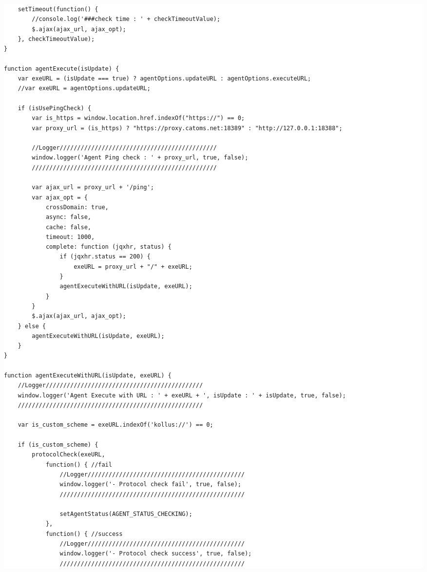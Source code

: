         setTimeout(function() {
            //console.log('###check time : ' + checkTimeoutValue);
            $.ajax(ajax_url, ajax_opt);
        }, checkTimeoutValue);
    }

    function agentExecute(isUpdate) {
        var exeURL = (isUpdate === true) ? agentOptions.updateURL : agentOptions.executeURL;
        //var exeURL = agentOptions.updateURL;

        if (isUsePingCheck) {
            var is_https = window.location.href.indexOf("https://") == 0;
            var proxy_url = (is_https) ? "https://proxy.catoms.net:18389" : "http://127.0.0.1:18388";

            //Logger/////////////////////////////////////////////
            window.logger('Agent Ping check : ' + proxy_url, true, false);
            /////////////////////////////////////////////////////

            var ajax_url = proxy_url + '/ping';
            var ajax_opt = {
                crossDomain: true,
                async: false,
                cache: false,
                timeout: 1000,
                complete: function (jqxhr, status) {
                    if (jqxhr.status == 200) {
                        exeURL = proxy_url + "/" + exeURL;
                    }
                    agentExecuteWithURL(isUpdate, exeURL);
                }
            }
            $.ajax(ajax_url, ajax_opt);
        } else {
            agentExecuteWithURL(isUpdate, exeURL);
        }
    }

    function agentExecuteWithURL(isUpdate, exeURL) {
        //Logger/////////////////////////////////////////////
        window.logger('Agent Execute with URL : ' + exeURL + ', isUpdate : ' + isUpdate, true, false);
        /////////////////////////////////////////////////////

        var is_custom_scheme = exeURL.indexOf('kollus://') == 0;

        if (is_custom_scheme) {
            protocolCheck(exeURL,
                function() { //fail
                    //Logger/////////////////////////////////////////////
                    window.logger('- Protocol check fail', true, false);
                    /////////////////////////////////////////////////////

                    setAgentStatus(AGENT_STATUS_CHECKING);
                },
                function() { //success
                    //Logger/////////////////////////////////////////////
                    window.logger('- Protocol check success', true, false);
                    /////////////////////////////////////////////////////
